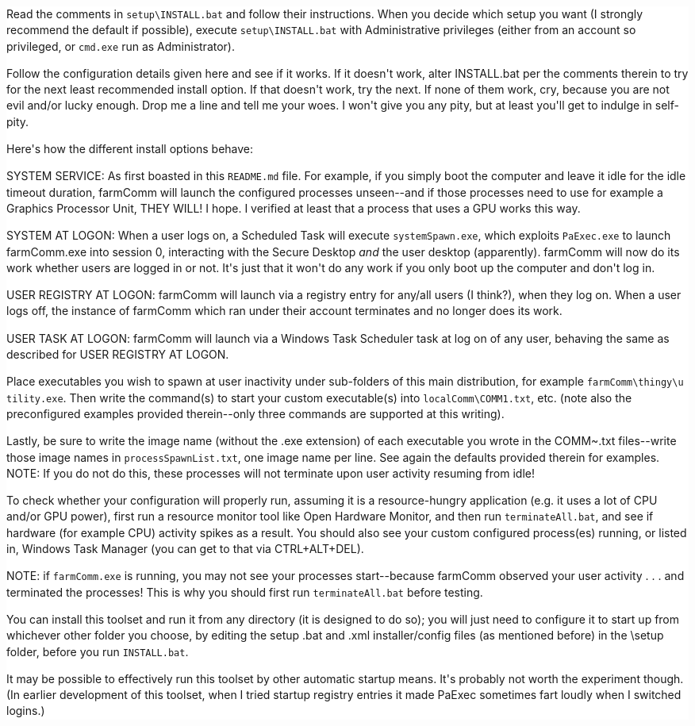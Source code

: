 Read the comments in `setup\INSTALL.bat` and follow their instructions. When you decide which setup you want (I strongly recommend the default if possible), execute `setup\INSTALL.bat` with Administrative privileges (either from an account so privileged, or `cmd.exe` run as Administrator).

Follow the configuration details given here and see if it works. If it doesn't work, alter INSTALL.bat per the comments therein to try for the next least recommended install option. If that doesn't work, try the next. If none of them work, cry, because you are not evil and/or lucky enough. Drop me a line and tell me your woes. I won't give you any pity, but at least you'll get to indulge in self-pity.

Here's how the different install options behave:

SYSTEM SERVICE: As first boasted in this `README.md` file. For example, if you simply boot the computer and leave it idle for the idle timeout duration, farmComm will launch the configured processes unseen--and if those processes need to use for example a Graphics Processor Unit, THEY WILL! I hope. I verified at least that a process that uses a GPU works this way.

SYSTEM AT LOGON: When a user logs on, a Scheduled Task will execute `systemSpawn.exe`, which exploits `PaExec.exe` to launch farmComm.exe into session 0, interacting with the Secure Desktop *and* the user desktop (apparently). farmComm will now do its work whether users are logged in or not. It's just that it won't do any work if you only boot up the computer and don't log in.

USER REGISTRY AT LOGON: farmComm will launch via a registry entry for any/all users (I think?), when they log on. When a user logs off, the instance of farmComm which ran under their account terminates and no longer does its work.

USER TASK AT LOGON: farmComm will launch via a Windows Task Scheduler task at log on of any user, behaving the same as described for USER REGISTRY AT LOGON.

Place executables you wish to spawn at user inactivity under sub-folders of this main distribution, for example `farmComm\thingy\utility.exe`. Then write the command(s) to start your custom executable(s) into `localComm\COMM1.txt`, etc. (note also the preconfigured examples provided therein--only three commands are supported at this writing).

Lastly, be sure to write the image name (without the .exe extension) of each executable you wrote in the COMM~.txt files--write those image names in `processSpawnList.txt`, one image name per line. See again the defaults provided therein for examples. NOTE: If you do not do this, these processes will not terminate upon user activity resuming from idle!

To check whether your configuration will properly run, assuming it is a resource-hungry application (e.g. it uses a lot of CPU and/or GPU power), first run a resource monitor tool like Open Hardware Monitor, and then run `terminateAll.bat`, and see if hardware (for example CPU) activity spikes as a result. You should also see your custom configured process(es) running, or listed in, Windows Task Manager (you can get to that via CTRL+ALT+DEL).

NOTE: if `farmComm.exe` is running, you may not see your processes start--because farmComm observed your user activity . . . and terminated the processes! This is why you should first run `terminateAll.bat` before testing.

You can install this toolset and run it from any directory (it is designed to do so); you will just need to configure it to start up from whichever other folder you choose, by editing the setup .bat and .xml installer/config files (as mentioned before) in the \setup folder, before you run `INSTALL.bat`.

It may be possible to effectively run this toolset by other automatic startup means. It's probably not worth the experiment though. (In earlier development of this toolset, when I tried startup registry entries it made PaExec sometimes fart loudly when I switched logins.)
